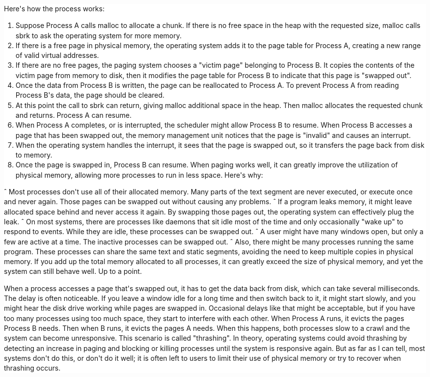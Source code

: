 Here's how the process works:

1. Suppose Process A calls malloc to allocate a chunk. If there is no free
space in the heap with the requested size, malloc calls sbrk to ask the
operating system for more memory.
2. If there is a free page in physical memory, the operating system adds it
to the page table for Process A, creating a new range of valid virtual addresses.
3. If there are no free pages, the paging system chooses a "victim page"
belonging to Process B. It copies the contents of the victim page from memory to disk, then it modifies the page table for Process B to indicate that this page is "swapped out".
4. Once the data from Process B is written, the page can be reallocated
to Process A. To prevent Process A from reading Process B's data, the page should be cleared.
5. At this point the call to sbrk can return, giving malloc additional space
in the heap. Then malloc allocates the requested chunk and returns.
Process A can resume.
6. When Process A completes, or is interrupted, the scheduler might allow
Process B to resume. When Process B accesses a page that has been swapped out, the memory management unit notices that the page is "invalid" and causes an interrupt.
7. When the operating system handles the interrupt, it sees that the page
is swapped out, so it transfers the page back from disk to memory.
8. Once the page is swapped in, Process B can resume.
When paging works well, it can greatly improve the utilization of physical memory, allowing more processes to run in less space. Here's why:

ˆ Most processes don't use all of their allocated memory. Many parts of
the text segment are never executed, or execute once and never again. Those pages can be swapped out without causing any problems.
ˆ If a program leaks memory, it might leave allocated space behind and
never access it again. By swapping those pages out, the operating system can effectively plug the leak.
ˆ On most systems, there are processes like daemons that sit idle most of
the time and only occasionally "wake up" to respond to events. While they are idle, these processes can be swapped out.
ˆ A user might have many windows open, but only a few are active at a
time. The inactive processes can be swapped out.
ˆ Also, there might be many processes running the same program. These
processes can share the same text and static segments, avoiding the need to keep multiple copies in physical memory.
If you add up the total memory allocated to all processes, it can greatly exceed the size of physical memory, and yet the system can still behave well. Up to a point.

When a process accesses a page that's swapped out, it has to get the data back from disk, which can take several milliseconds. The delay is often noticeable. If you leave a window idle for a long time and then switch back to it, it might start slowly, and you might hear the disk drive working while pages are swapped in. Occasional delays like that might be acceptable, but if you have too many processes using too much space, they start to interfere with each other. When Process A runs, it evicts the pages Process B needs. Then when B runs, it evicts the pages A needs. When this happens, both processes slow to a crawl and the system can become unresponsive. This scenario is called "thrashing". In theory, operating systems could avoid thrashing by detecting an increase in paging and blocking or killing processes until the system is responsive again. But as far as I can tell, most systems don't do this, or don't do it well; it is often left to users to limit their use of physical memory or try to recover when thrashing occurs.
